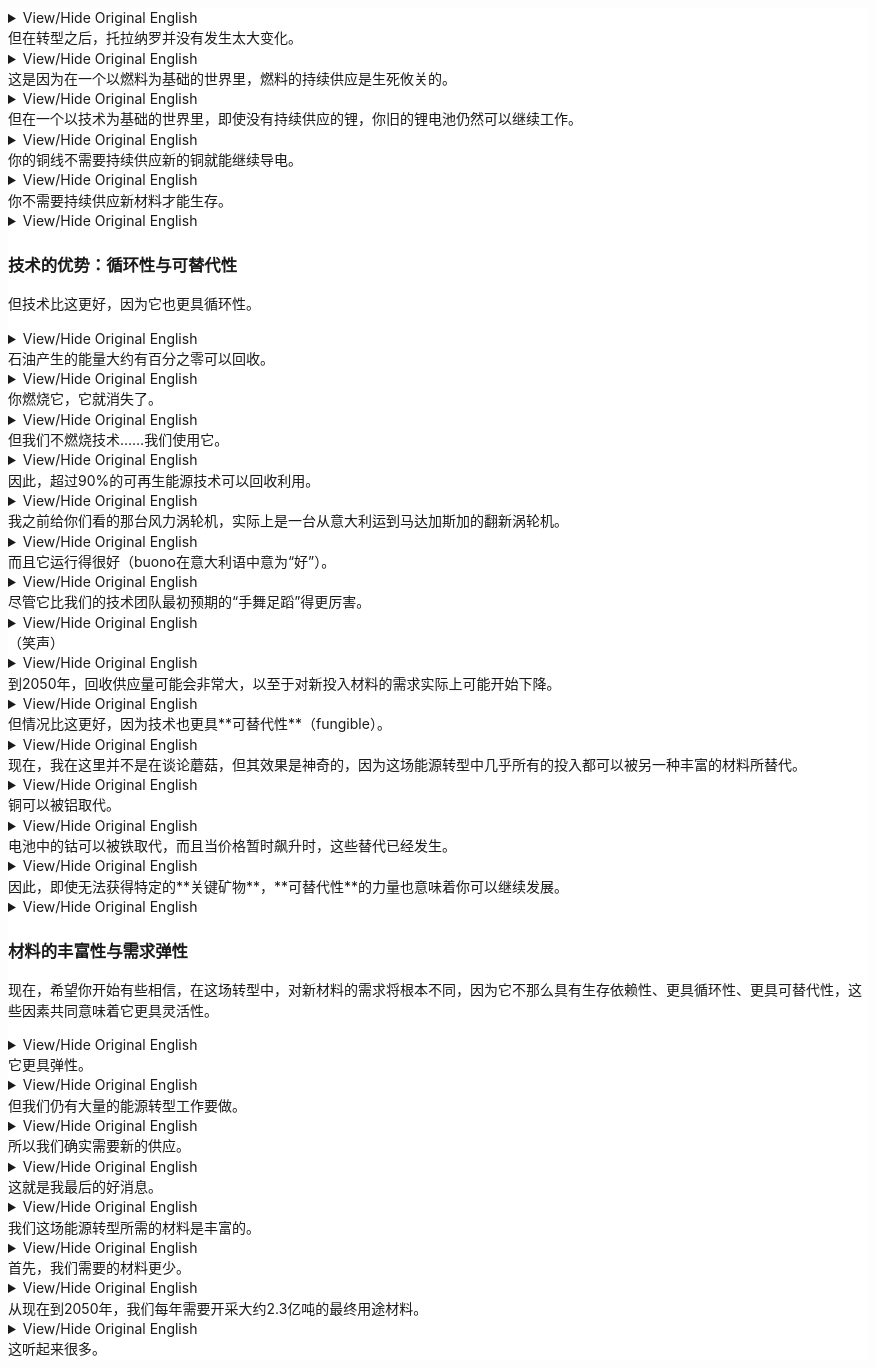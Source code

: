 <details><summary>View/Hide Original English</summary></details>
但在转型之后，托拉纳罗并没有发生太大变化。
<details><summary>View/Hide Original English</summary></details>
这是因为在一个以燃料为基础的世界里，燃料的持续供应是生死攸关的。
<details><summary>View/Hide Original English</summary></details>
但在一个以技术为基础的世界里，即使没有持续供应的锂，你旧的锂电池仍然可以继续工作。
<details><summary>View/Hide Original English</summary></details>
你的铜线不需要持续供应新的铜就能继续导电。
<details><summary>View/Hide Original English</summary></details>
你不需要持续供应新材料才能生存。
<details><summary>View/Hide Original English</summary></details>

### 技术的优势：循环性与可替代性

但技术比这更好，因为它也更具循环性。
<details><summary>View/Hide Original English</summary></details>
石油产生的能量大约有百分之零可以回收。
<details><summary>View/Hide Original English</summary></details>
你燃烧它，它就消失了。
<details><summary>View/Hide Original English</summary></details>
但我们不燃烧技术……我们使用它。
<details><summary>View/Hide Original English</summary></details>
因此，超过90%的可再生能源技术可以回收利用。
<details><summary>View/Hide Original English</summary></details>
我之前给你们看的那台风力涡轮机，实际上是一台从意大利运到马达加斯加的翻新涡轮机。
<details><summary>View/Hide Original English</summary></details>
而且它运行得很好（buono在意大利语中意为“好”）。
<details><summary>View/Hide Original English</summary></details>
尽管它比我们的技术团队最初预期的“手舞足蹈”得更厉害。
<details><summary>View/Hide Original English</summary></details>
（笑声）
<details><summary>View/Hide Original English</summary></details>
到2050年，回收供应量可能会非常大，以至于对新投入材料的需求实际上可能开始下降。
<details><summary>View/Hide Original English</summary></details>
但情况比这更好，因为技术也更具**可替代性**（fungible）。
<details><summary>View/Hide Original English</summary></details>
现在，我在这里并不是在谈论蘑菇，但其效果是神奇的，因为这场能源转型中几乎所有的投入都可以被另一种丰富的材料所替代。
<details><summary>View/Hide Original English</summary></details>
铜可以被铝取代。
<details><summary>View/Hide Original English</summary></details>
电池中的钴可以被铁取代，而且当价格暂时飙升时，这些替代已经发生。
<details><summary>View/Hide Original English</summary></details>
因此，即使无法获得特定的**关键矿物**，**可替代性**的力量也意味着你可以继续发展。
<details><summary>View/Hide Original English</summary></details>

### 材料的丰富性与需求弹性

现在，希望你开始有些相信，在这场转型中，对新材料的需求将根本不同，因为它不那么具有生存依赖性、更具循环性、更具可替代性，这些因素共同意味着它更具灵活性。
<details><summary>View/Hide Original English</summary></details>
它更具弹性。
<details><summary>View/Hide Original English</summary></details>
但我们仍有大量的能源转型工作要做。
<details><summary>View/Hide Original English</summary></details>
所以我们确实需要新的供应。
<details><summary>View/Hide Original English</summary></details>
这就是我最后的好消息。
<details><summary>View/Hide Original English</summary></details>
我们这场能源转型所需的材料是丰富的。
<details><summary>View/Hide Original English</summary></details>
首先，我们需要的材料更少。
<details><summary>View/Hide Original English</summary></details>
从现在到2050年，我们每年需要开采大约2.3亿吨的最终用途材料。
<details><summary>View/Hide Original English</summary></details>
这听起来很多。